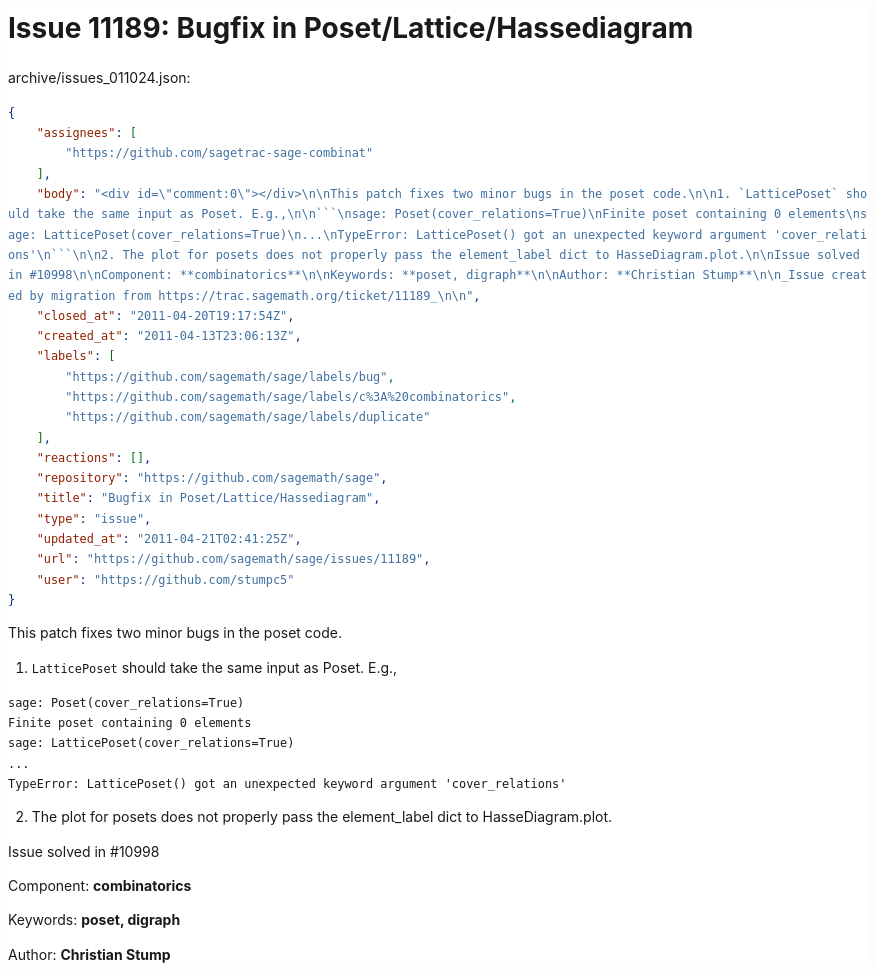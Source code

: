 # Issue 11189: Bugfix in Poset/Lattice/Hassediagram

archive/issues_011024.json:
```json
{
    "assignees": [
        "https://github.com/sagetrac-sage-combinat"
    ],
    "body": "<div id=\"comment:0\"></div>\n\nThis patch fixes two minor bugs in the poset code.\n\n1. `LatticePoset` should take the same input as Poset. E.g.,\n\n```\nsage: Poset(cover_relations=True)\nFinite poset containing 0 elements\nsage: LatticePoset(cover_relations=True)\n...\nTypeError: LatticePoset() got an unexpected keyword argument 'cover_relations'\n```\n\n2. The plot for posets does not properly pass the element_label dict to HasseDiagram.plot.\n\nIssue solved in #10998\n\nComponent: **combinatorics**\n\nKeywords: **poset, digraph**\n\nAuthor: **Christian Stump**\n\n_Issue created by migration from https://trac.sagemath.org/ticket/11189_\n\n",
    "closed_at": "2011-04-20T19:17:54Z",
    "created_at": "2011-04-13T23:06:13Z",
    "labels": [
        "https://github.com/sagemath/sage/labels/bug",
        "https://github.com/sagemath/sage/labels/c%3A%20combinatorics",
        "https://github.com/sagemath/sage/labels/duplicate"
    ],
    "reactions": [],
    "repository": "https://github.com/sagemath/sage",
    "title": "Bugfix in Poset/Lattice/Hassediagram",
    "type": "issue",
    "updated_at": "2011-04-21T02:41:25Z",
    "url": "https://github.com/sagemath/sage/issues/11189",
    "user": "https://github.com/stumpc5"
}
```
<div id="comment:0"></div>

This patch fixes two minor bugs in the poset code.

1. `LatticePoset` should take the same input as Poset. E.g.,

```
sage: Poset(cover_relations=True)
Finite poset containing 0 elements
sage: LatticePoset(cover_relations=True)
...
TypeError: LatticePoset() got an unexpected keyword argument 'cover_relations'
```

2. The plot for posets does not properly pass the element_label dict to HasseDiagram.plot.

Issue solved in #10998

Component: **combinatorics**

Keywords: **poset, digraph**

Author: **Christian Stump**
